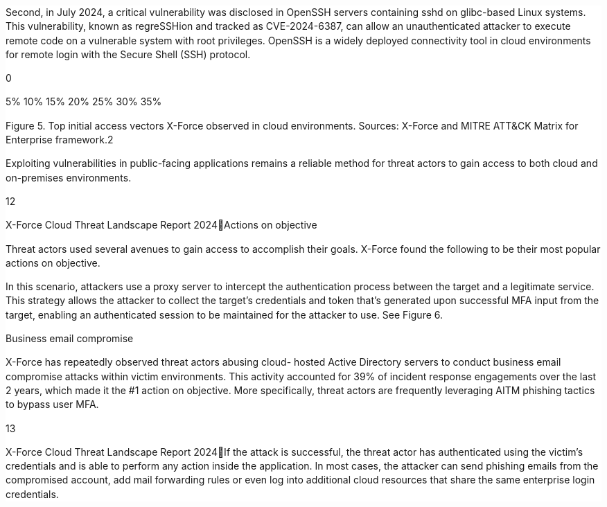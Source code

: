 Second, in July 2024, a critical vulnerability was disclosed in 
OpenSSH servers containing sshd on glibc\-based Linux systems. 
This vulnerability, known as regreSSHion and tracked as 
CVE\-2024\-6387, can allow an unauthenticated attacker to 
execute remote code on a vulnerable system with root privileges. 
OpenSSH is a widely deployed connectivity tool in cloud 
environments for remote login with the Secure Shell 
(SSH) protocol.

0

5% 10% 15% 20% 25% 30% 35%

Figure 5\. Top initial access vectors X\-Force observed in cloud 
environments. Sources: X\-Force and MITRE ATT\&CK Matrix 
for Enterprise framework.2 

Exploiting vulnerabilities in public\-facing 
applications remains a reliable method 
for threat actors to gain access to both 
cloud and on\-premises environments.

12

X\-Force Cloud Threat Landscape Report 2024Actions on objective

Threat actors used several avenues to gain access to accomplish 
their goals. X\-Force found the following to be their most popular 
actions on objective.

In this scenario, attackers use a proxy server to intercept the 
authentication process between the target and a legitimate 
service. This strategy allows the attacker to collect the target’s 
credentials and token that’s generated upon successful MFA 
input from the target, enabling an authenticated session to be 
maintained for the attacker to use. See Figure 6\. 

Business email compromise 

X\-Force has repeatedly observed threat actors abusing cloud\-
hosted Active Directory servers to conduct business email 
compromise attacks within victim environments. This activity 
accounted for 39% of incident response engagements over 
the last 2 years, which made it the \#1 action on objective. 
More specifically, threat actors are frequently leveraging AITM 
phishing tactics to bypass user MFA. 

13

X\-Force Cloud Threat Landscape Report 2024If the attack is successful, the threat actor has authenticated 
using the victim’s credentials and is able to perform any action 
inside the application. In most cases, the attacker can send 
phishing emails from the compromised account, add mail 
forwarding rules or even log into additional cloud resources that 
share the same enterprise login credentials.
